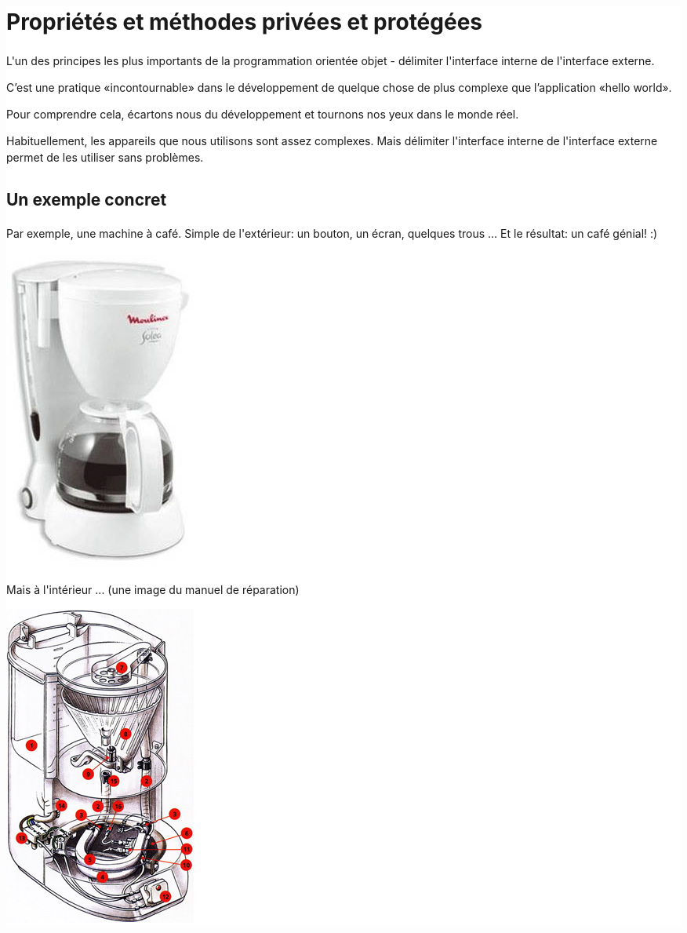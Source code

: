 
# Propriétés et méthodes privées et protégées

L'un des principes les plus importants de la programmation orientée objet - délimiter l'interface interne de l'interface externe.

C’est une pratique «incontournable» dans le développement de quelque chose de plus complexe que l’application «hello world».

Pour comprendre cela, écartons nous du développement et tournons nos yeux dans le monde réel.

Habituellement, les appareils que nous utilisons sont assez complexes. Mais délimiter l'interface interne de l'interface externe permet de les utiliser sans problèmes.

## Un exemple concret

Par exemple, une machine à café. Simple de l'extérieur: un bouton, un écran, quelques trous ... Et le résultat: un café génial! :)

![](coffee.jpg)

Mais à l'intérieur ... (une image du manuel de réparation)

![](coffee-inside.jpg)
